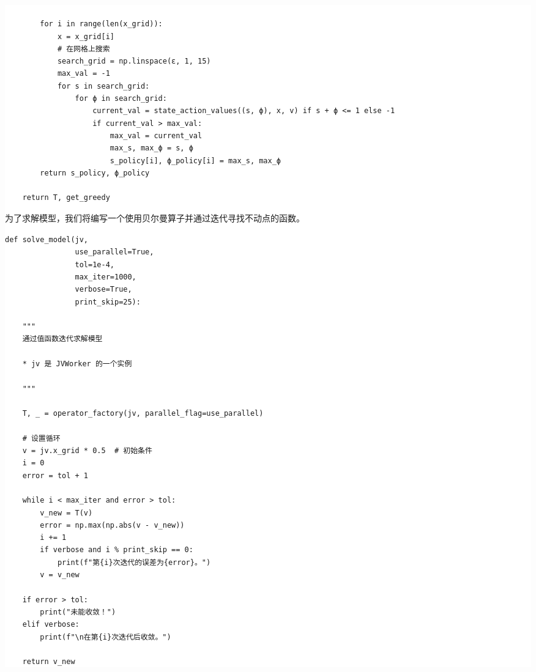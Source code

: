 ```{code-cell} ipython3

        for i in range(len(x_grid)):
            x = x_grid[i]
            # 在网格上搜索
            search_grid = np.linspace(ɛ, 1, 15)
            max_val = -1
            for s in search_grid:
                for ϕ in search_grid:
                    current_val = state_action_values((s, ϕ), x, v) if s + ϕ <= 1 else -1
                    if current_val > max_val:
                        max_val = current_val
                        max_s, max_ϕ = s, ϕ
                        s_policy[i], ϕ_policy[i] = max_s, max_ϕ
        return s_policy, ϕ_policy

    return T, get_greedy
```

为了求解模型，我们将编写一个使用贝尔曼算子并通过迭代寻找不动点的函数。

```{code-cell} ipython3
def solve_model(jv,
                use_parallel=True,
                tol=1e-4,
                max_iter=1000,
                verbose=True,
                print_skip=25):

    """
    通过值函数迭代求解模型

    * jv 是 JVWorker 的一个实例

    """

    T, _ = operator_factory(jv, parallel_flag=use_parallel)

    # 设置循环
    v = jv.x_grid * 0.5  # 初始条件
    i = 0
    error = tol + 1

    while i < max_iter and error > tol:
        v_new = T(v)
        error = np.max(np.abs(v - v_new))
        i += 1
        if verbose and i % print_skip == 0:
            print(f"第{i}次迭代的误差为{error}。")
        v = v_new

    if error > tol:
        print("未能收敛！")
    elif verbose:
        print(f"\n在第{i}次迭代后收敛。")

    return v_new
```
